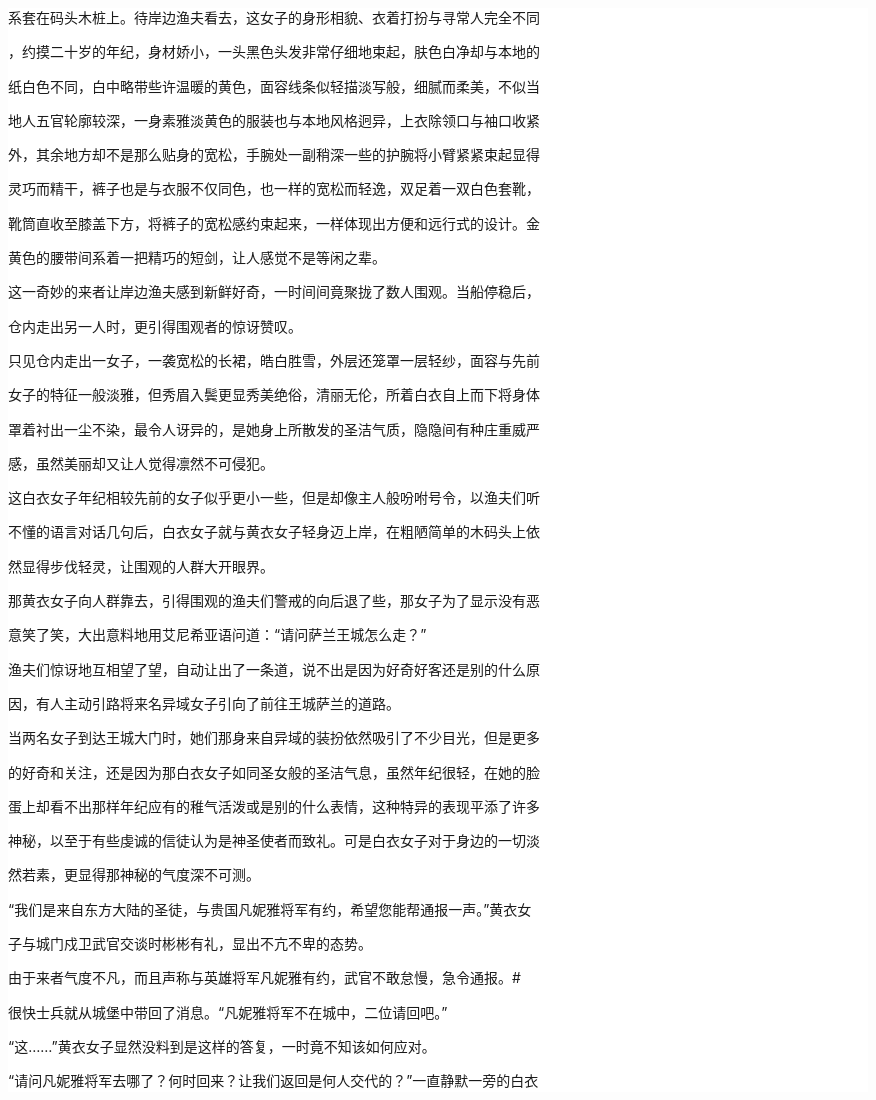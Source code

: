 系套在码头木桩上。待岸边渔夫看去，这女子的身形相貌、衣着打扮与寻常人完全不同

，约摸二十岁的年纪，身材娇小，一头黑色头发非常仔细地束起，肤色白净却与本地的

纸白色不同，白中略带些许温暖的黄色，面容线条似轻描淡写般，细腻而柔美，不似当

地人五官轮廓较深，一身素雅淡黄色的服装也与本地风格迥异，上衣除领口与袖口收紧

外，其余地方却不是那么贴身的宽松，手腕处一副稍深一些的护腕将小臂紧紧束起显得

灵巧而精干，裤子也是与衣服不仅同色，也一样的宽松而轻逸，双足着一双白色套靴，

靴筒直收至膝盖下方，将裤子的宽松感约束起来，一样体现出方便和远行式的设计。金

黄色的腰带间系着一把精巧的短剑，让人感觉不是等闲之辈。

这一奇妙的来者让岸边渔夫感到新鲜好奇，一时间间竟聚拢了数人围观。当船停稳后，

仓内走出另一人时，更引得围观者的惊讶赞叹。

只见仓内走出一女子，一袭宽松的长裙，皓白胜雪，外层还笼罩一层轻纱，面容与先前

女子的特征一般淡雅，但秀眉入鬓更显秀美绝俗，清丽无伦，所着白衣自上而下将身体

罩着衬出一尘不染，最令人讶异的，是她身上所散发的圣洁气质，隐隐间有种庄重威严

感，虽然美丽却又让人觉得凛然不可侵犯。



这白衣女子年纪相较先前的女子似乎更小一些，但是却像主人般吩咐号令，以渔夫们听

不懂的语言对话几句后，白衣女子就与黄衣女子轻身迈上岸，在粗陋简单的木码头上依

然显得步伐轻灵，让围观的人群大开眼界。

那黄衣女子向人群靠去，引得围观的渔夫们警戒的向后退了些，那女子为了显示没有恶

意笑了笑，大出意料地用艾尼希亚语问道：“请问萨兰王城怎么走？”

渔夫们惊讶地互相望了望，自动让出了一条道，说不出是因为好奇好客还是别的什么原

因，有人主动引路将来名异域女子引向了前往王城萨兰的道路。



当两名女子到达王城大门时，她们那身来自异域的装扮依然吸引了不少目光，但是更多

的好奇和关注，还是因为那白衣女子如同圣女般的圣洁气息，虽然年纪很轻，在她的脸

蛋上却看不出那样年纪应有的稚气活泼或是别的什么表情，这种特异的表现平添了许多

神秘，以至于有些虔诚的信徒认为是神圣使者而致礼。可是白衣女子对于身边的一切淡

然若素，更显得那神秘的气度深不可测。

“我们是来自东方大陆的圣徒，与贵国凡妮雅将军有约，希望您能帮通报一声。”黄衣女

子与城门戍卫武官交谈时彬彬有礼，显出不亢不卑的态势。

由于来者气度不凡，而且声称与英雄将军凡妮雅有约，武官不敢怠慢，急令通报。#

很快士兵就从城堡中带回了消息。“凡妮雅将军不在城中，二位请回吧。”

“这……”黄衣女子显然没料到是这样的答复，一时竟不知该如何应对。

“请问凡妮雅将军去哪了？何时回来？让我们返回是何人交代的？”一直静默一旁的白衣
